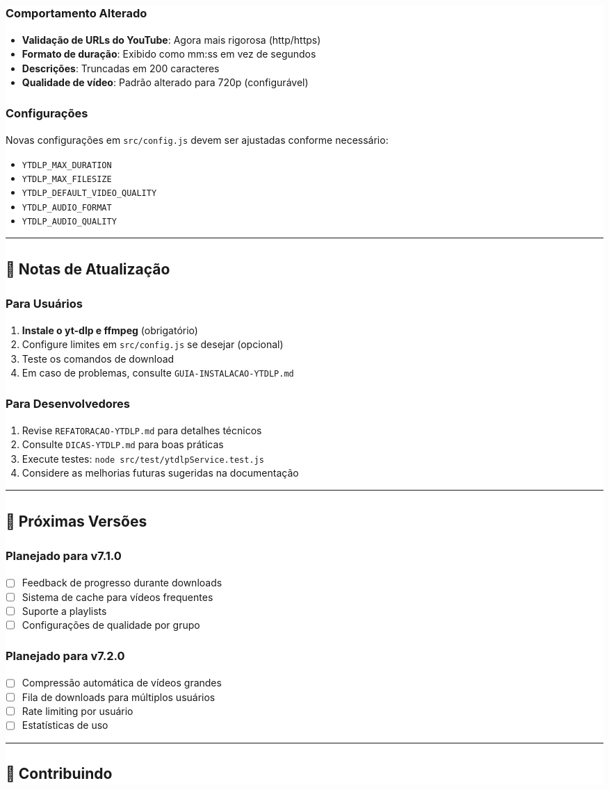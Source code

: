### Comportamento Alterado
- **Validação de URLs do YouTube**: Agora mais rigorosa (http/https)
- **Formato de duração**: Exibido como mm:ss em vez de segundos
- **Descrições**: Truncadas em 200 caracteres
- **Qualidade de vídeo**: Padrão alterado para 720p (configurável)

### Configurações
Novas configurações em `src/config.js` devem ser ajustadas conforme necessário:
- `YTDLP_MAX_DURATION`
- `YTDLP_MAX_FILESIZE`
- `YTDLP_DEFAULT_VIDEO_QUALITY`
- `YTDLP_AUDIO_FORMAT`
- `YTDLP_AUDIO_QUALITY`

---

## 📝 Notas de Atualização

### Para Usuários
1. **Instale o yt-dlp e ffmpeg** (obrigatório)
2. Configure limites em `src/config.js` se desejar (opcional)
3. Teste os comandos de download
4. Em caso de problemas, consulte `GUIA-INSTALACAO-YTDLP.md`

### Para Desenvolvedores
1. Revise `REFATORACAO-YTDLP.md` para detalhes técnicos
2. Consulte `DICAS-YTDLP.md` para boas práticas
3. Execute testes: `node src/test/ytdlpService.test.js`
4. Considere as melhorias futuras sugeridas na documentação

---

## 🔮 Próximas Versões

### Planejado para v7.1.0
- [ ] Feedback de progresso durante downloads
- [ ] Sistema de cache para vídeos frequentes
- [ ] Suporte a playlists
- [ ] Configurações de qualidade por grupo

### Planejado para v7.2.0
- [ ] Compressão automática de vídeos grandes
- [ ] Fila de downloads para múltiplos usuários
- [ ] Rate limiting por usuário
- [ ] Estatísticas de uso

---

## 🤝 Contribuindo
